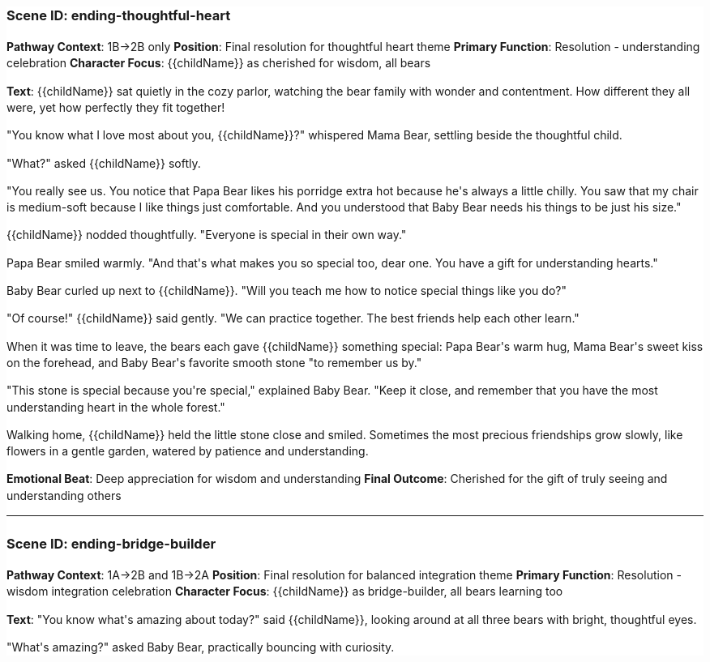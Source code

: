 
### Scene ID: ending-thoughtful-heart
**Pathway Context**: 1B→2B only
**Position**: Final resolution for thoughtful heart theme
**Primary Function**: Resolution - understanding celebration
**Character Focus**: {{childName}} as cherished for wisdom, all bears

**Text**:
{{childName}} sat quietly in the cozy parlor, watching the bear family with wonder and contentment. How different they all were, yet how perfectly they fit together!

"You know what I love most about you, {{childName}}?" whispered Mama Bear, settling beside the thoughtful child.

"What?" asked {{childName}} softly.

"You really see us. You notice that Papa Bear likes his porridge extra hot because he's always a little chilly. You saw that my chair is medium-soft because I like things just comfortable. And you understood that Baby Bear needs his things to be just his size."

{{childName}} nodded thoughtfully. "Everyone is special in their own way."

Papa Bear smiled warmly. "And that's what makes you so special too, dear one. You have a gift for understanding hearts."

Baby Bear curled up next to {{childName}}. "Will you teach me how to notice special things like you do?"

"Of course!" {{childName}} said gently. "We can practice together. The best friends help each other learn."

When it was time to leave, the bears each gave {{childName}} something special: Papa Bear's warm hug, Mama Bear's sweet kiss on the forehead, and Baby Bear's favorite smooth stone "to remember us by."

"This stone is special because you're special," explained Baby Bear. "Keep it close, and remember that you have the most understanding heart in the whole forest."

Walking home, {{childName}} held the little stone close and smiled. Sometimes the most precious friendships grow slowly, like flowers in a gentle garden, watered by patience and understanding.

**Emotional Beat**: Deep appreciation for wisdom and understanding
**Final Outcome**: Cherished for the gift of truly seeing and understanding others

---

### Scene ID: ending-bridge-builder
**Pathway Context**: 1A→2B and 1B→2A
**Position**: Final resolution for balanced integration theme
**Primary Function**: Resolution - wisdom integration celebration
**Character Focus**: {{childName}} as bridge-builder, all bears learning too

**Text**:
"You know what's amazing about today?" said {{childName}}, looking around at all three bears with bright, thoughtful eyes.

"What's amazing?" asked Baby Bear, practically bouncing with curiosity.
